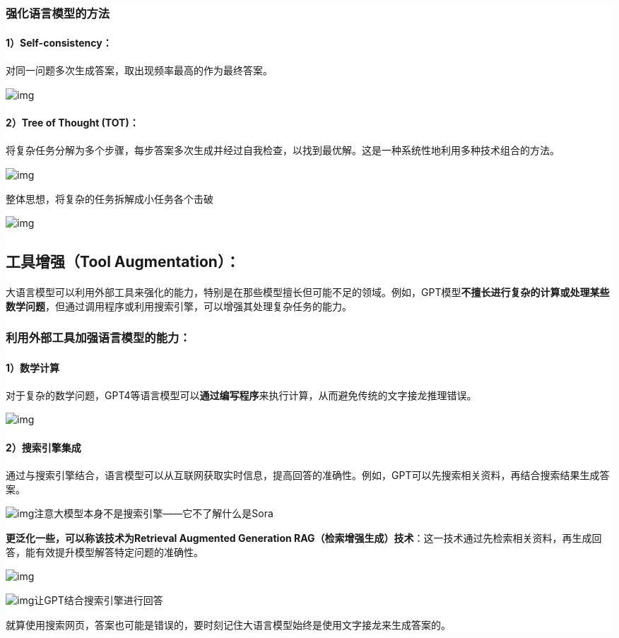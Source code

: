 ### **强化语言模型的方法**

#### **1）Self-consistency**：

对同一问题多次生成答案，取出现频率最高的作为最终答案。

![img](https://i-blog.csdnimg.cn/direct/3c2d0039c3d34322a361c2b00d3726b7.png)

#### 2）**Tree of Thought (TOT)**： 

将复杂任务分解为多个步骤，每步答案多次生成并经过自我检查，以找到最优解。这是一种系统性地利用多种技术组合的方法。

![img](https://i-blog.csdnimg.cn/direct/b893a5dfe5774548a37dae177d448475.png)

整体思想，将复杂的任务拆解成小任务各个击破

![img](https://i-blog.csdnimg.cn/direct/fe5dfc6980b94a449dae853c3ae3596e.png)

## **工具增强（Tool Augmentation）**：

大语言模型可以利用外部工具来强化的能力，特别是在那些模型擅长但可能不足的领域。例如，GPT模型**不擅长进行复杂的计算或处理某些数学问题**，但通过调用程序或利用搜索引擎，可以增强其处理复杂任务的能力。

###  利用外部工具加强语言模型的能力：

#### **1）数学计算**

对于复杂的数学问题，GPT4等语言模型可以**通过编写程序**来执行计算，从而避免传统的文字接龙推理错误。

![img](https://i-blog.csdnimg.cn/direct/c78c89a7d0f04fd58d0e109174322b96.png)

#### **2）搜索引擎集成**

通过与搜索引擎结合，语言模型可以从互联网获取实时信息，提高回答的准确性。例如，GPT可以先搜索相关资料，再结合搜索结果生成答案。  

![img](https://i-blog.csdnimg.cn/direct/c43896b1e32248349407e83c71c3faa9.png)注意大模型本身不是搜索引擎——它不了解什么是Sora

**更泛化一些，可以称该技术为Retrieval Augmented Generation RAG（检索增强生成）技术**：这一技术通过先检索相关资料，再生成回答，能有效提升模型解答特定问题的准确性。

![img](https://i-blog.csdnimg.cn/direct/cf11f4b534cf4481a986bb769e4c6477.png)

![img](https://i-blog.csdnimg.cn/direct/58384d5c8d8041cf8c33286eb1e71a00.png)让GPT结合搜索引擎进行回答  

就算使用搜索网页，答案也可能是错误的，要时刻记住大语言模型始终是使用文字接龙来生成答案的。
